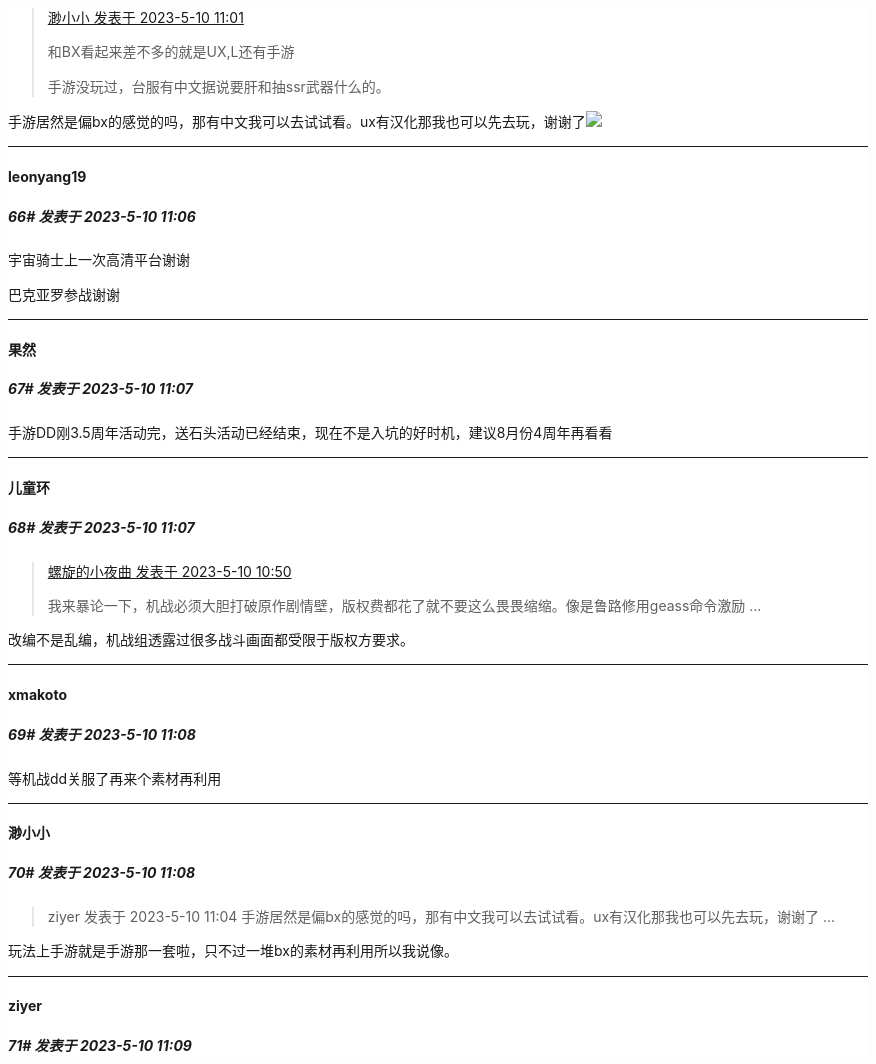 <blockquote><a href="httphttps://bbs.saraba1st.com/2b/forum.php?mod=redirect&amp;goto=findpost&amp;pid=60797398&amp;ptid=2133785" target="_blank">渺小小 发表于 2023-5-10 11:01</a>

和BX看起来差不多的就是UX,L还有手游

手游没玩过，台服有中文据说要肝和抽ssr武器什么的。</blockquote>
手游居然是偏bx的感觉的吗，那有中文我可以去试试看。ux有汉化那我也可以先去玩，谢谢了<img src="https://static.saraba1st.com/image/smiley/face2017/036.png" referrerpolicy="no-referrer">

*****

####  leonyang19  
##### 66#       发表于 2023-5-10 11:06

宇宙骑士上一次高清平台谢谢

巴克亚罗参战谢谢

*****

####  果然  
##### 67#       发表于 2023-5-10 11:07

手游DD刚3.5周年活动完，送石头活动已经结束，现在不是入坑的好时机，建议8月份4周年再看看

*****

####  儿童环  
##### 68#       发表于 2023-5-10 11:07

<blockquote><a href="httphttps://bbs.saraba1st.com/2b/forum.php?mod=redirect&amp;goto=findpost&amp;pid=60797253&amp;ptid=2133785" target="_blank">螺旋的小夜曲 发表于 2023-5-10 10:50</a>

我来暴论一下，机战必须大胆打破原作剧情壁，版权费都花了就不要这么畏畏缩缩。像是鲁路修用geass命令激励 ...</blockquote>
改编不是乱编，机战组透露过很多战斗画面都受限于版权方要求。

*****

####  xmakoto  
##### 69#       发表于 2023-5-10 11:08

等机战dd关服了再来个素材再利用

*****

####  渺小小  
##### 70#       发表于 2023-5-10 11:08

<blockquote>ziyer 发表于 2023-5-10 11:04
手游居然是偏bx的感觉的吗，那有中文我可以去试试看。ux有汉化那我也可以先去玩，谢谢了 ...</blockquote>
玩法上手游就是手游那一套啦，只不过一堆bx的素材再利用所以我说像。

*****

####  ziyer  
##### 71#       发表于 2023-5-10 11:09
